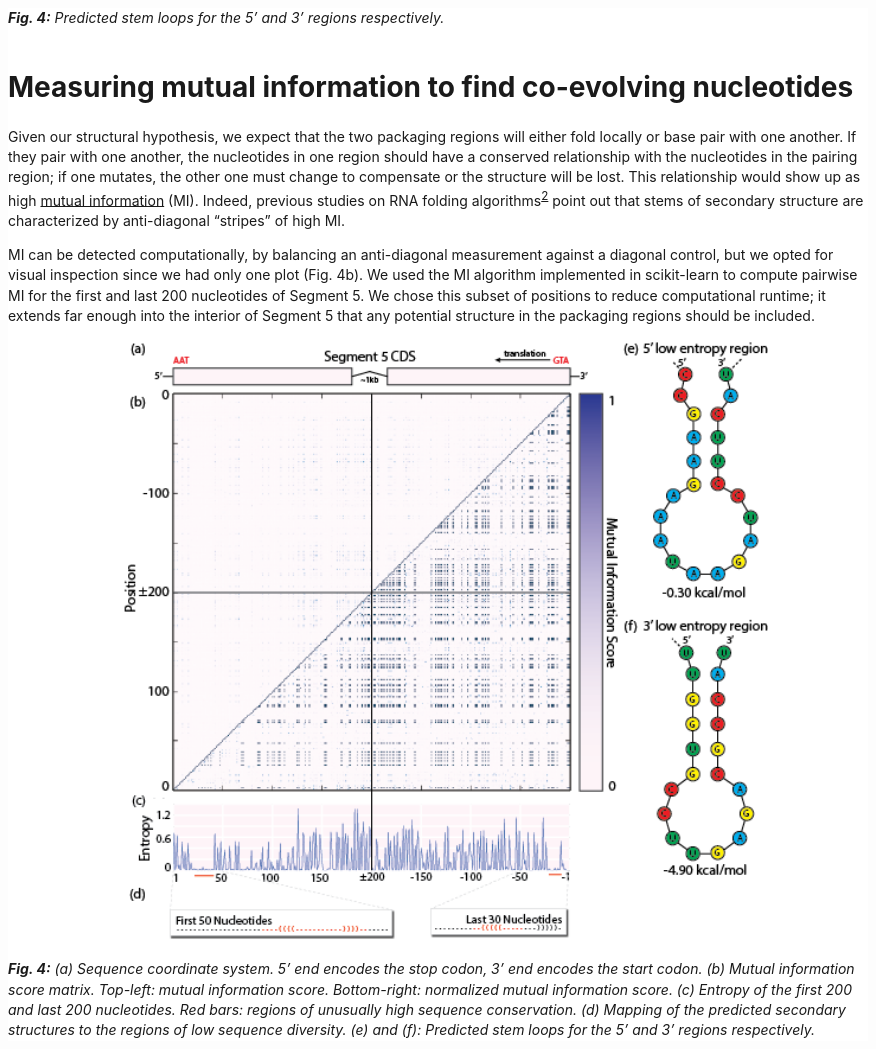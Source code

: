 _**Fig. 4:** Predicted stem loops for the 5’ and 3’ regions respectively._


# Measuring mutual information to find co-evolving nucleotides
Given our structural hypothesis, we expect that the two packaging regions will either fold locally or base pair with one another.  If they pair with one another, the nucleotides in one region should have a conserved relationship with the nucleotides in the pairing region; if one mutates, the other one must change to compensate or the structure will be lost.  This relationship would show up as high [mutual information](https://en.wikipedia.org/wiki/Mutual_information) (MI). Indeed, previous studies on RNA folding algorithms<sup id="a2">[2](#f2)</sup> point out that stems of secondary structure are characterized by anti-diagonal “stripes” of high MI. 

MI can be detected computationally, by balancing an anti-diagonal measurement against a diagonal control, but we opted for visual inspection since we had only one plot (Fig. 4b). We used the MI algorithm implemented in scikit-learn to compute pairwise MI for the first and last 200 nucleotides of Segment 5. We chose this subset of positions to reduce computational runtime; it extends far enough into the interior of Segment 5 that any potential structure in the packaging regions should be included.


<img src="/img/10_flu/flu5.png" height="600" style="width:100%;"/>

_**Fig. 4:** (a) Sequence coordinate system. 5’ end encodes the stop codon, 3’ end encodes the start codon. (b) Mutual information score matrix. Top-left: mutual information score. Bottom-right: normalized mutual information score. (c) Entropy of the first 200 and last 200 nucleotides. Red bars: regions of unusually high sequence conservation. (d) Mapping of the predicted secondary structures to the regions of low sequence diversity. (e) and (f): Predicted stem loops for the 5’ and 3’ regions respectively._
